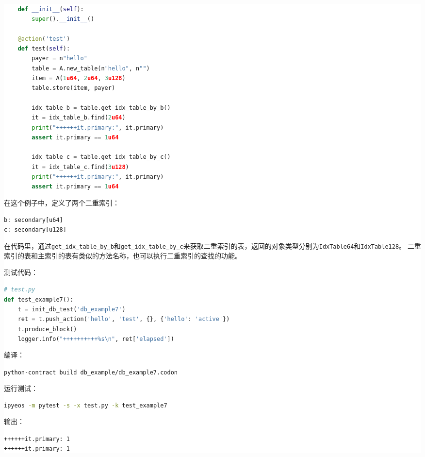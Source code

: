 ```python
    def __init__(self):
        super().__init__()

    @action('test')
    def test(self):
        payer = n"hello"
        table = A.new_table(n"hello", n"")
        item = A(1u64, 2u64, 3u128)
        table.store(item, payer)

        idx_table_b = table.get_idx_table_by_b()
        it = idx_table_b.find(2u64)
        print("++++++it.primary:", it.primary)
        assert it.primary == 1u64

        idx_table_c = table.get_idx_table_by_c()
        it = idx_table_c.find(3u128)
        print("++++++it.primary:", it.primary)
        assert it.primary == 1u64
```

在这个例子中，定义了两个二重索引：

```python
b: secondary[u64]
c: secondary[u128]
```

在代码里，通过`get_idx_table_by_b`和`get_idx_table_by_c`来获取二重索引的表，返回的对象类型分别为`IdxTable64`和`IdxTable128`。
二重索引的表和主索引的表有类似的方法名称，也可以执行二重索引的查找的功能。

测试代码：

```python
# test.py
def test_example7():
    t = init_db_test('db_example7')
    ret = t.push_action('hello', 'test', {}, {'hello': 'active'})
    t.produce_block()
    logger.info("++++++++++%s\n", ret['elapsed'])
```

编译：

```bash
python-contract build db_example/db_example7.codon
```

运行测试：

```bash
ipyeos -m pytest -s -x test.py -k test_example7
```

输出：

```
++++++it.primary: 1
++++++it.primary: 1
```
                                                                                                    